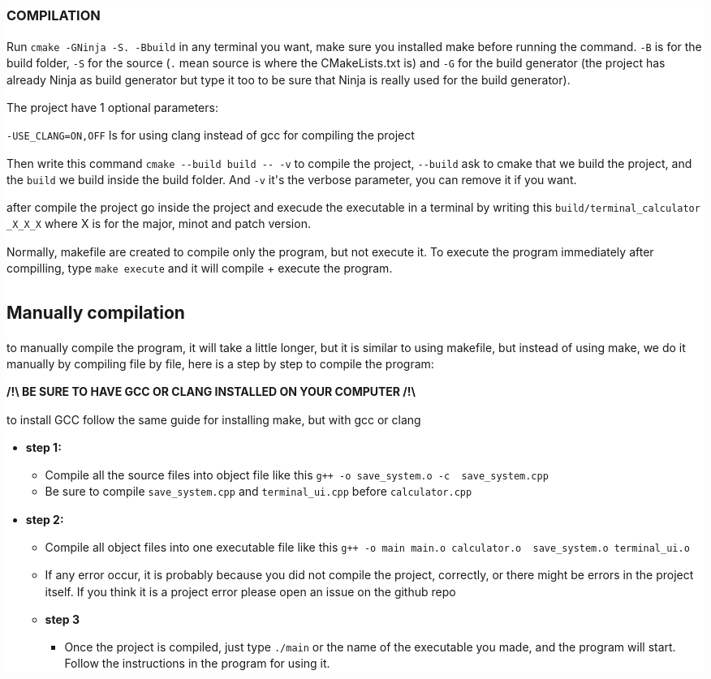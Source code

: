 ### **COMPILATION**

Run `cmake -GNinja -S. -Bbuild` in any terminal you want, make sure you installed make before running the command. `-B` is for the build folder, `-S` for the source (`.` mean source is where the CMakeLists.txt is) and `-G` for the build generator (the project has already Ninja as build generator but type it too to be sure that Ninja is really used for the build generator).

The project have 1 optional parameters:

`-USE_CLANG=ON,OFF` Is for using clang instead of gcc for compiling the project

Then write this command `cmake --build build -- -v` to compile the project, `--build` ask to cmake that we build the project, and the `build` we build inside the build folder. And `-v` it's the verbose parameter, you can remove it if you want.

after compile the project go inside the project and execude the executable in a terminal by writing this `build/terminal_calculator_X_X_X` where X is for the major, minot and patch version.


Normally, makefile are created to compile only the program, but not execute it. To execute the 
program immediately after compilling, type `make execute`
and it will compile + execute the program.

## **Manually compilation**

to manually compile the program, it will take a little longer, but it is similar to using 
makefile, but instead of using make, we do it manually by compiling file by file, here is a step 
by step to compile the program:

**/!\\ BE SURE TO HAVE GCC OR CLANG INSTALLED ON YOUR COMPUTER /!\\**

to install GCC follow the same guide for installing make, but with gcc or clang

 - **step 1:**
   - Compile all the source files into object file like this `g++ -o save_system.o -c 
save_system.cpp` 
   - Be sure to compile `save_system.cpp` and `terminal_ui.cpp` before `calculator.cpp`
 
 - **step 2:**
   - Compile all object files into one executable file like this `g++ -o main main.o calculator.o 
     save_system.o terminal_ui.o`
   - If any error occur, it is probably because you did not compile the project, correctly, or 
there might be errors in
     the project itself. If you think it is a project error please open an issue on the github 
     repo
     
   - **step 3**
     - Once the project is compiled, just type `./main` or the name of the executable you
       made, and the program will start. Follow the instructions in the program for using it.
   
   